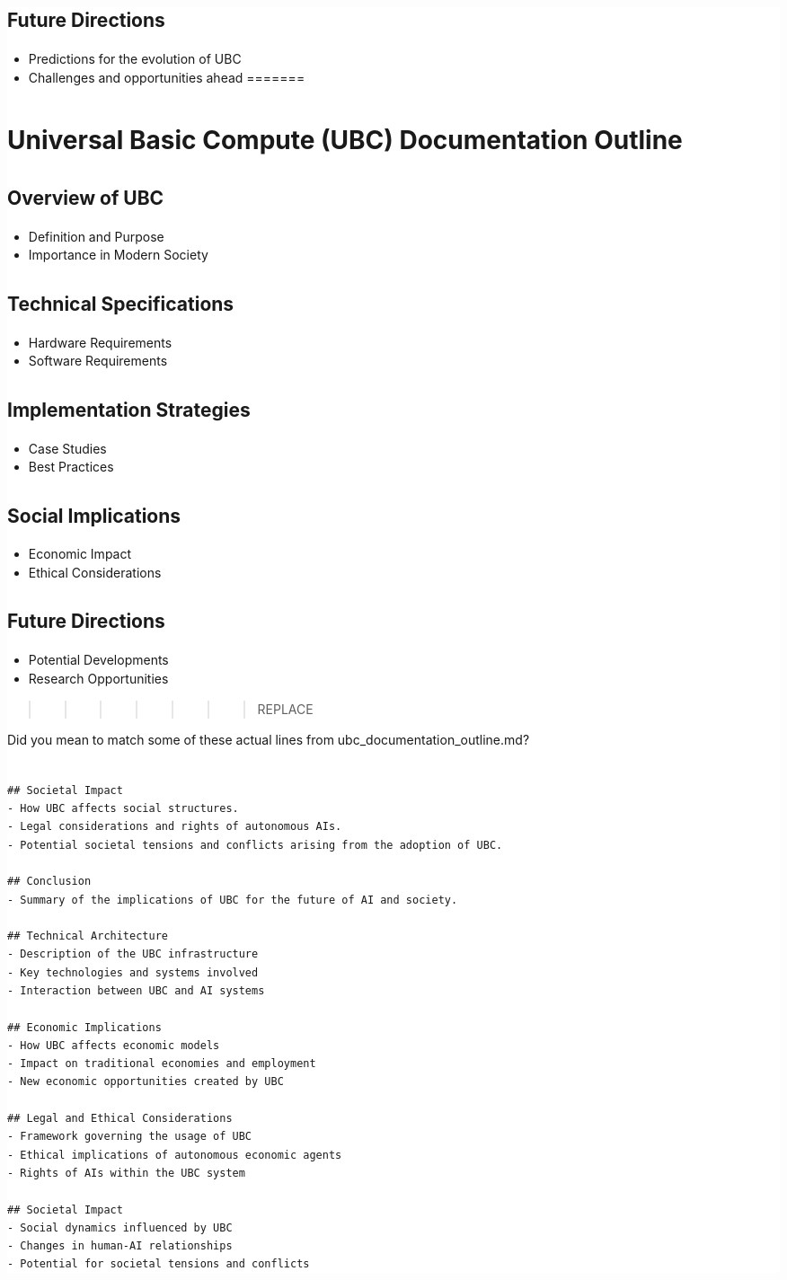 ## Future Directions
- Predictions for the evolution of UBC
- Challenges and opportunities ahead
=======
# Universal Basic Compute (UBC) Documentation Outline

## Overview of UBC
- Definition and Purpose
- Importance in Modern Society

## Technical Specifications
- Hardware Requirements
- Software Requirements

## Implementation Strategies
- Case Studies
- Best Practices

## Social Implications
- Economic Impact
- Ethical Considerations

## Future Directions
- Potential Developments
- Research Opportunities
>>>>>>> REPLACE

Did you mean to match some of these actual lines from ubc_documentation_outline.md?

```

## Societal Impact
- How UBC affects social structures.
- Legal considerations and rights of autonomous AIs.
- Potential societal tensions and conflicts arising from the adoption of UBC.

## Conclusion
- Summary of the implications of UBC for the future of AI and society.

## Technical Architecture
- Description of the UBC infrastructure
- Key technologies and systems involved
- Interaction between UBC and AI systems

## Economic Implications
- How UBC affects economic models
- Impact on traditional economies and employment
- New economic opportunities created by UBC

## Legal and Ethical Considerations
- Framework governing the usage of UBC
- Ethical implications of autonomous economic agents
- Rights of AIs within the UBC system

## Societal Impact
- Social dynamics influenced by UBC
- Changes in human-AI relationships
- Potential for societal tensions and conflicts

```